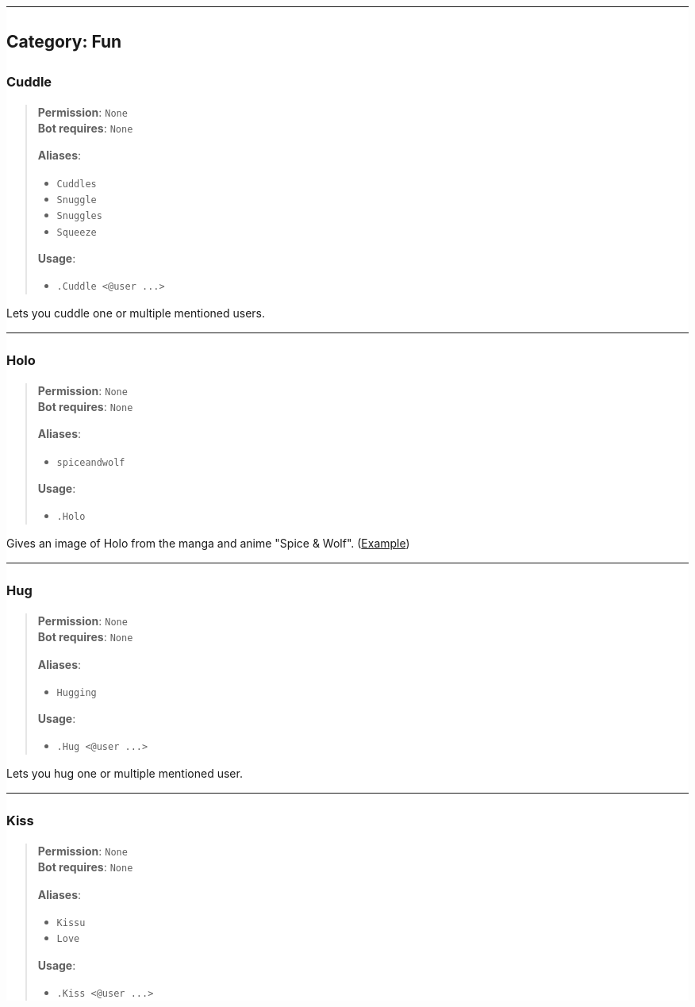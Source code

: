 ----
## Category: Fun

### Cuddle
> **Permission**: `None`  
> **Bot requires**: `None`  
> 
> **Aliases**:
> - `Cuddles`
> - `Snuggle`
> - `Snuggles`
> - `Squeeze`
> 
> **Usage**:
> - `.Cuddle <@user ...>`

Lets you cuddle one or multiple mentioned users.

----
### Holo
> **Permission**: `None`  
> **Bot requires**: `None`
> 
> **Aliases**:
> - `spiceandwolf`  
> 
> **Usage**:
> - `.Holo`

Gives an image of Holo from the manga and anime "Spice & Wolf". ([Example](https://purrbot.site/img/sfw/holo/img/holo_001.jpg))

----
### Hug
> **Permission**: `None`  
> **Bot requires**: `None`  
> 
> **Aliases**:
> - `Hugging`  
> 
> **Usage**:
> - `.Hug <@user ...>`

Lets you hug one or multiple mentioned user.

----
### Kiss
> **Permission**: `None`  
> **Bot requires**: `None`  
> 
> **Aliases**:
> - `Kissu`
> - `Love`  
> 
> **Usage**:
> - `.Kiss <@user ...>`
